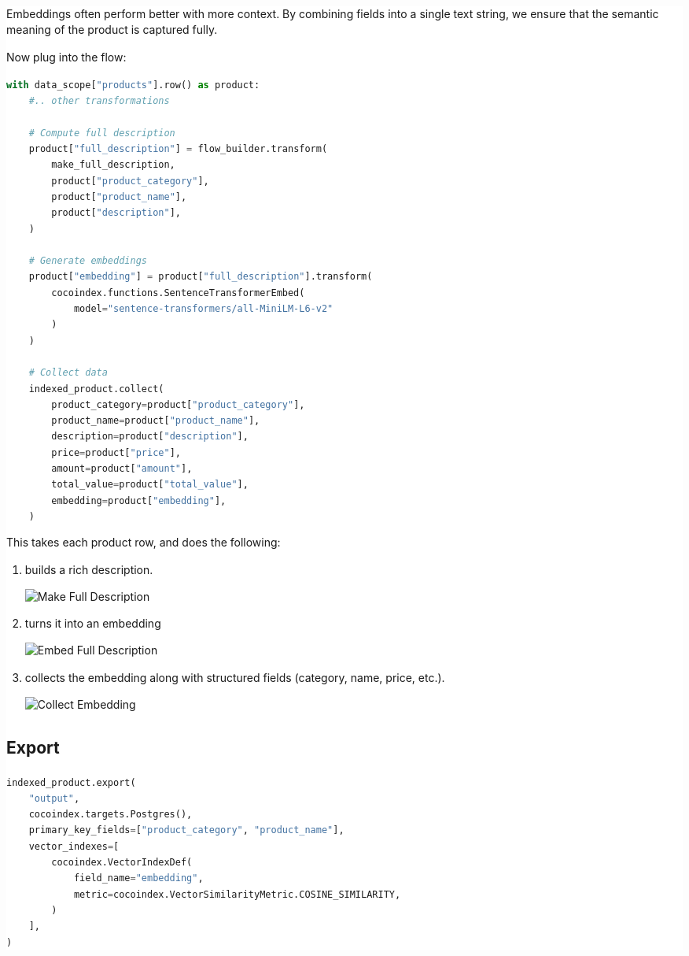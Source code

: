 Embeddings often perform better with more context. By combining fields into a single text string, we ensure that the semantic meaning of the product is captured fully.

Now plug into the flow:

```python
with data_scope["products"].row() as product:
    #.. other transformations

    # Compute full description
    product["full_description"] = flow_builder.transform(
        make_full_description,
        product["product_category"],
        product["product_name"],
        product["description"],
    )

    # Generate embeddings
    product["embedding"] = product["full_description"].transform(
        cocoindex.functions.SentenceTransformerEmbed(
            model="sentence-transformers/all-MiniLM-L6-v2"
        )
    )

    # Collect data
    indexed_product.collect(
        product_category=product["product_category"],
        product_name=product["product_name"],
        description=product["description"],
        price=product["price"],
        amount=product["amount"],
        total_value=product["total_value"],
        embedding=product["embedding"],
    )
```

This takes each product row, and does the following:

1. builds a rich description.

    ![Make Full Description](/img/examples/postgres_source/description.png)

2. turns it into an embedding

    ![Embed Full Description](/img/examples/postgres_source/embed.png)

3. collects the embedding along with structured fields (category, name, price, etc.).

    ![Collect Embedding](/img/examples/postgres_source/collector.png)


## Export

```python
indexed_product.export(
    "output",
    cocoindex.targets.Postgres(),
    primary_key_fields=["product_category", "product_name"],
    vector_indexes=[
        cocoindex.VectorIndexDef(
            field_name="embedding",
            metric=cocoindex.VectorSimilarityMetric.COSINE_SIMILARITY,
        )
    ],
)
```

